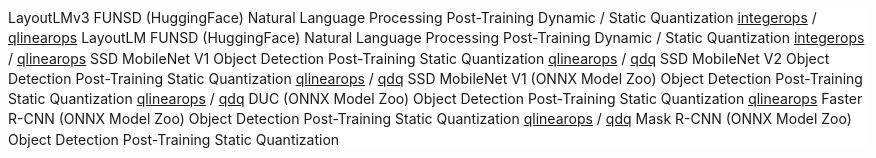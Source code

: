   </tr>
  <tr>
    <td>LayoutLMv3 FUNSD (HuggingFace)</td>
    <td>Natural Language Processing</td>
    <td>Post-Training Dynamic / Static Quantization</td>
    <td>
      <a href="./onnxrt/nlp/huggingface_model/token_classification/layoutlmv3/quantization/ptq_dynamic">integerops</a> / <a href="./onnxrt/nlp/huggingface_model/token_classification/layoutlmv3/quantization/ptq_static">qlinearops</a>
    </td>
  </tr>
  <tr>
    <td>LayoutLM FUNSD (HuggingFace)</td>
    <td>Natural Language Processing</td>
    <td>Post-Training Dynamic / Static Quantization</td>
    <td>
      <a href="./onnxrt/nlp/huggingface_model/token_classification/layoutlm/quantization/ptq_dynamic">integerops</a> / <a href="./onnxrt/nlp/huggingface_model/token_classification/layoutlm/quantization/ptq_static">qlinearops</a>
    </td>
  </tr>
  <tr>
    <td>SSD MobileNet V1</td>
    <td>Object Detection</td>
    <td>Post-Training Static Quantization</td>
    <td><a href="./onnxrt/object_detection/ssd_mobilenet_v1/quantization/ptq_static">qlinearops</a> / <a href="./onnxrt/object_detection/ssd_mobilenet_v1/quantization/ptq_static">qdq</a></td>
  </tr>
  <tr>
    <td>SSD MobileNet V2</td>
    <td>Object Detection</td>
    <td>Post-Training Static Quantization</td>
    <td><a href="./onnxrt/object_detection/ssd_mobilenet_v2/quantization/ptq_static">qlinearops</a> / <a href="./onnxrt/object_detection/ssd_mobilenet_v2/quantization/ptq_static">qdq</a></td>
  </tr>
  <tr>
    <td>SSD MobileNet V1 (ONNX Model Zoo)</td>
    <td>Object Detection</td>
    <td>Post-Training Static Quantization</td>
    <td><a href="./onnxrt/object_detection/onnx_model_zoo/ssd_mobilenet_v1/quantization/ptq_static">qlinearops</a> / <a href="./onnxrt/object_detection/onnx_model_zoo/ssd_mobilenet_v1/quantization/ptq_static">qdq</a></td>
  </tr>
  <tr>
    <td>DUC (ONNX Model Zoo)</td>
    <td>Object Detection</td>
    <td>Post-Training Static Quantization</td>
    <td><a href="./onnxrt/object_detection/onnx_model_zoo/DUC/quantization/ptq_static">qlinearops</a></td>
  </tr>
  <tr>
    <td>Faster R-CNN (ONNX Model Zoo)</td>
    <td>Object Detection</td>
    <td>Post-Training Static Quantization</td>
    <td><a href="./onnxrt/object_detection/onnx_model_zoo/faster_rcnn/quantization/ptq_static">qlinearops</a> / <a href="./onnxrt/object_detection/onnx_model_zoo/faster_rcnn/quantization/ptq_static">qdq</a></td>
  </tr>
  <tr>
    <td>Mask R-CNN (ONNX Model Zoo)</td>
    <td>Object Detection</td>
    <td>Post-Training Static Quantization</td>